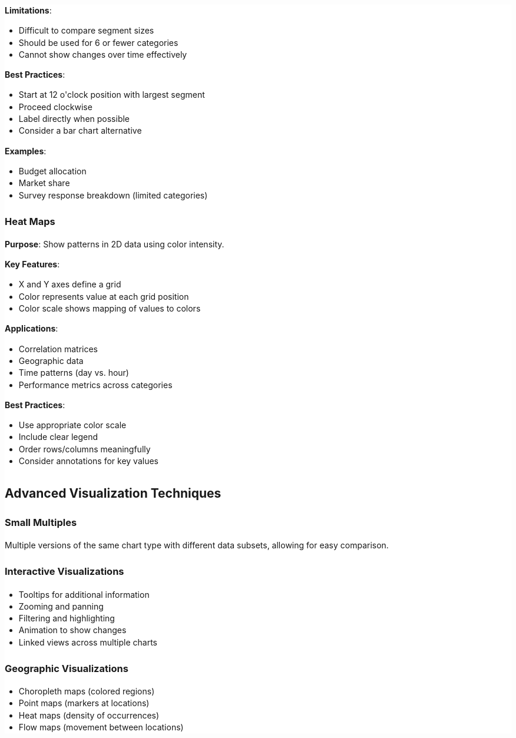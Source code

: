 **Limitations**:
- Difficult to compare segment sizes
- Should be used for 6 or fewer categories
- Cannot show changes over time effectively

**Best Practices**:
- Start at 12 o'clock position with largest segment
- Proceed clockwise
- Label directly when possible
- Consider a bar chart alternative

**Examples**:
- Budget allocation
- Market share
- Survey response breakdown (limited categories)

### Heat Maps

**Purpose**: Show patterns in 2D data using color intensity.

**Key Features**:
- X and Y axes define a grid
- Color represents value at each grid position
- Color scale shows mapping of values to colors

**Applications**:
- Correlation matrices
- Geographic data
- Time patterns (day vs. hour)
- Performance metrics across categories

**Best Practices**:
- Use appropriate color scale
- Include clear legend
- Order rows/columns meaningfully
- Consider annotations for key values

## Advanced Visualization Techniques

### Small Multiples
Multiple versions of the same chart type with different data subsets, allowing for easy comparison.

### Interactive Visualizations
- Tooltips for additional information
- Zooming and panning
- Filtering and highlighting
- Animation to show changes
- Linked views across multiple charts

### Geographic Visualizations
- Choropleth maps (colored regions)
- Point maps (markers at locations)
- Heat maps (density of occurrences)
- Flow maps (movement between locations)
